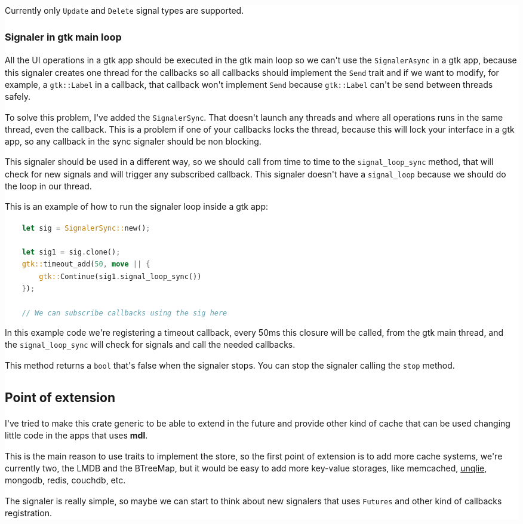 Currently only `Update` and `Delete` signal types are supported.

### Signaler in gtk main loop

All the UI operations in a gtk app should be executed in the gtk main loop so
we can't use the `SignalerAsync` in a gtk app, because this signaler creates
one thread for the callbacks so all callbacks should implement the `Send` trait
and if we want to modify, for example, a `gtk::Label` in a callback, that
callback won't implement `Send` because `gtk::Label` can't be send between
threads safely.

To solve this problem, I've added the `SignalerSync`. That doesn't launch any
threads and where all operations runs in the same thread, even the callback.
This is a problem if one of your callbacks locks the thread, because this will
lock your interface in a gtk app, so any callback in the sync signaler should
be non blocking.

This signaler should be used in a different way, so we should call from time
to time to the `signal_loop_sync` method, that will check for new signals and
will trigger any subscribed callback. This signaler doesn't have a `signal_loop`
because we should do the loop in our thread.

This is an example of how to run the signaler loop inside a gtk app:

```rust
    let sig = SignalerSync::new();

    let sig1 = sig.clone();
    gtk::timeout_add(50, move || {
        gtk::Continue(sig1.signal_loop_sync())
    });

    // We can subscribe callbacks using the sig here
```

In this example code we're registering a timeout callback, every 50ms this
closure will be called, from the gtk main thread, and the `signal_loop_sync`
will check for signals and call the needed callbacks.

This method returns a `bool` that's false when the signaler stops. You can
stop the signaler calling the `stop` method.

## Point of extension

I've tried to make this crate generic to be able to extend in the future and
provide other kind of cache that can be used changing little code in the apps
that uses **mdl**.

This is the main reason to use traits to implement the store, so the first point
of extension is to add more cache systems, we're currently two, the LMDB and
the BTreeMap, but it would be easy to add more key-value storages, like
memcached, [unqlie][7], mongodb, redis, couchdb, etc.

The signaler is really simple, so maybe we can start to think about new
signalers that uses `Futures` and other kind of callbacks registration.


[1]: http://danigm.net/lmdb.html
[2]: https://gitlab.gnome.org/danigm/mdl/
[3]: https://crates.io/crates/mdl
[4]: https://crates.io/crates/bincode
[5]: https://crates.io/crates/serde_derive
[6]: https://gitlab.gnome.org/danigm/mdl/blob/master/examples/gtkapp/src/main.rs
[7]: https://crates.io/crates/unqlite
